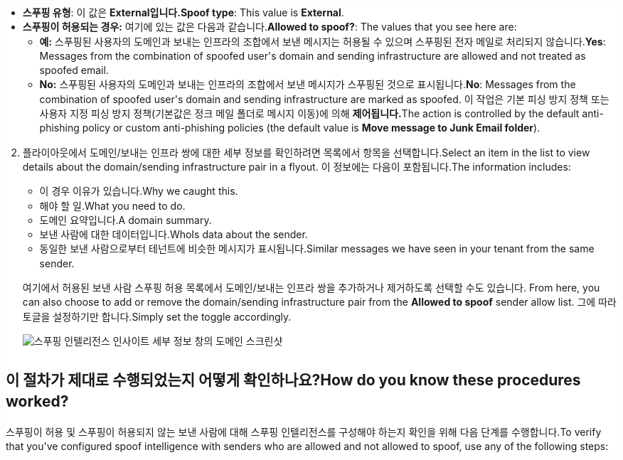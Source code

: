    - <span data-ttu-id="730a6-227">**스푸핑 유형**: 이 값은 **External입니다.**</span><span class="sxs-lookup"><span data-stu-id="730a6-227">**Spoof type**: This value is **External**.</span></span>
   - <span data-ttu-id="730a6-228">**스푸핑이 허용되는 경우:** 여기에 있는 값은 다음과 같습니다.</span><span class="sxs-lookup"><span data-stu-id="730a6-228">**Allowed to spoof?**: The values that you see here are:</span></span>
     - <span data-ttu-id="730a6-229">**예:** 스푸핑된 사용자의 도메인과 보내는 인프라의 조합에서 보낸 메시지는 허용될 수 있으며 스푸핑된 전자 메일로 처리되지 않습니다.</span><span class="sxs-lookup"><span data-stu-id="730a6-229">**Yes**: Messages from the combination of spoofed user's domain and sending infrastructure are allowed and not treated as spoofed email.</span></span>
     - <span data-ttu-id="730a6-230">**No:** 스푸핑된 사용자의 도메인과 보내는 인프라의 조합에서 보낸 메시지가 스푸핑된 것으로 표시됩니다.</span><span class="sxs-lookup"><span data-stu-id="730a6-230">**No**: Messages from the combination of spoofed user's domain and sending infrastructure are marked as spoofed.</span></span> <span data-ttu-id="730a6-231">이 작업은 기본 피싱 방지 정책 또는 사용자 지정 피싱 방지 정책(기본값은 정크 메일 폴더로 메시지 이동)에 의해 **제어됩니다.**</span><span class="sxs-lookup"><span data-stu-id="730a6-231">The action is controlled by the default anti-phishing policy or custom anti-phishing policies (the default value is **Move message to Junk Email folder**).</span></span>

2. <span data-ttu-id="730a6-232">플라이아웃에서 도메인/보내는 인프라 쌍에 대한 세부 정보를 확인하려면 목록에서 항목을 선택합니다.</span><span class="sxs-lookup"><span data-stu-id="730a6-232">Select an item in the list to view details about the domain/sending infrastructure pair in a flyout.</span></span> <span data-ttu-id="730a6-233">이 정보에는 다음이 포함됩니다.</span><span class="sxs-lookup"><span data-stu-id="730a6-233">The information includes:</span></span>
   - <span data-ttu-id="730a6-234">이 경우 이유가 있습니다.</span><span class="sxs-lookup"><span data-stu-id="730a6-234">Why we caught this.</span></span>
   - <span data-ttu-id="730a6-235">해야 할 일.</span><span class="sxs-lookup"><span data-stu-id="730a6-235">What you need to do.</span></span>
   - <span data-ttu-id="730a6-236">도메인 요약입니다.</span><span class="sxs-lookup"><span data-stu-id="730a6-236">A domain summary.</span></span>
   - <span data-ttu-id="730a6-237">보낸 사람에 대한 데이터입니다.</span><span class="sxs-lookup"><span data-stu-id="730a6-237">WhoIs data about the sender.</span></span>
   - <span data-ttu-id="730a6-238">동일한 보낸 사람으로부터 테넌트에 비슷한 메시지가 표시됩니다.</span><span class="sxs-lookup"><span data-stu-id="730a6-238">Similar messages we have seen in your tenant from the same sender.</span></span>

   <span data-ttu-id="730a6-239">여기에서 허용된 보낸 사람 스푸핑 허용 목록에서 도메인/보내는 인프라 쌍을 추가하거나 제거하도록 선택할 수도 있습니다. </span><span class="sxs-lookup"><span data-stu-id="730a6-239">From here, you can also choose to add or remove the domain/sending infrastructure pair from the **Allowed to spoof** sender allow list.</span></span> <span data-ttu-id="730a6-240">그에 따라 토글을 설정하기만 합니다.</span><span class="sxs-lookup"><span data-stu-id="730a6-240">Simply set the toggle accordingly.</span></span>

   ![스푸핑 인텔리전스 인사이트 세부 정보 창의 도메인 스크린샷](../../media/03ad3e6e-2010-4e8e-b92e-accc8bbebb79.png)

## <a name="how-do-you-know-these-procedures-worked"></a><span data-ttu-id="730a6-242">이 절차가 제대로 수행되었는지 어떻게 확인하나요?</span><span class="sxs-lookup"><span data-stu-id="730a6-242">How do you know these procedures worked?</span></span>

<span data-ttu-id="730a6-243">스푸핑이 허용 및 스푸핑이 허용되지 않는 보낸 사람에 대해 스푸핑 인텔리전스를 구성해야 하는지 확인을 위해 다음 단계를 수행합니다.</span><span class="sxs-lookup"><span data-stu-id="730a6-243">To verify that you've configured spoof intelligence with senders who are allowed and not allowed to spoof, use any of the following steps:</span></span>
